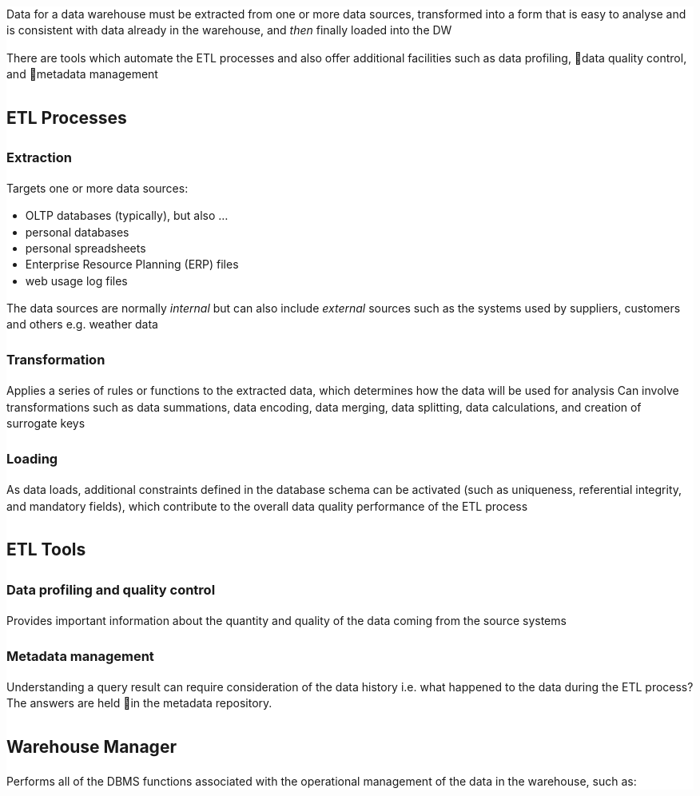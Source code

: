 Data for a data warehouse must be extracted from one or more data sources, transformed into a form that is easy to analyse and is consistent with data already in the warehouse, and *then* finally loaded into the DW

There are tools which automate the ETL processes and also offer additional facilities such as data profiling, data quality control, and metadata management

## ETL Processes

### Extraction

Targets one or more data sources:

- OLTP databases (typically), but also …
- personal databases
- personal spreadsheets
- Enterprise Resource Planning (ERP) files
- web usage log files

The data sources are normally *internal* but can also include *external* sources such as the systems used by suppliers, customers and others e.g. weather data

### Transformation

Applies a series of rules or functions to the extracted data, which determines how the data will be used for analysis
Can involve transformations such as data summations, data encoding, data merging, data splitting, data calculations, and creation of surrogate keys

### Loading

As data loads, additional constraints defined in the database schema can be activated (such as uniqueness, referential integrity, and mandatory fields), which contribute to the overall data quality performance of the ETL process

## ETL Tools

### Data profiling and quality control

Provides important information about the quantity and quality of the data coming from the source systems

### Metadata management

Understanding a query result can require consideration of the data history i.e. what happened to the data during the ETL process? The answers are held in the metadata repository.

## Warehouse Manager

Performs all of the DBMS functions associated with the operational management of the data in the warehouse, such as:
